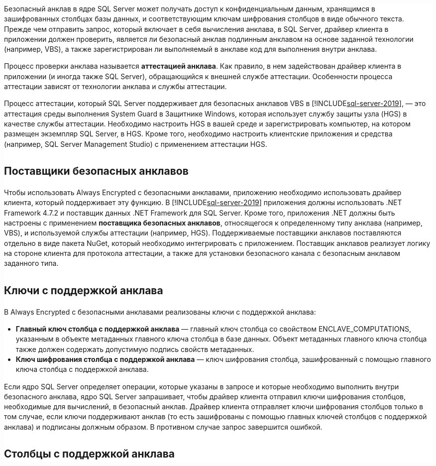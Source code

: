 Безопасный анклав в ядре SQL Server может получать доступ к конфиденциальным данным, хранящимся в зашифрованных столбцах базы данных, и соответствующим ключам шифрования столбцов в виде обычного текста. Прежде чем отправить запрос, который включает в себя вычисления анклава, в SQL Server, драйвер клиента в приложении должен проверить, является ли безопасный анклав подлинным анклавом на основе заданной технологии (например, VBS), а также зарегистрирован ли выполняемый в анклаве код для выполнения внутри анклава. 

Процесс проверки анклава называется **аттестацией анклава**. Как правило, в нем задействован драйвер клиента в приложении (и иногда также SQL Server), обращающийся к внешней службе аттестации. Особенности процесса аттестации зависят от технологии анклава и службы аттестации.

Процесс аттестации, который SQL Server поддерживает для безопасных анклавов VBS в [!INCLUDE[sql-server-2019](../../../includes/sssqlv15-md.md)], — это аттестация среды выполнения System Guard в Защитнике Windows, которая использует службу защиты узла (HGS) в качестве службы аттестации. Необходимо настроить HGS в вашей среде и зарегистрировать компьютер, на котором размещен экземпляр SQL Server, в HGS. Кроме того, необходимо настроить клиентские приложения и средства (например, SQL Server Management Studio) с применением аттестации HGS.

## <a name="secure-enclave-providers"></a>Поставщики безопасных анклавов

Чтобы использовать Always Encrypted с безопасными анклавами, приложению необходимо использовать драйвер клиента, который поддерживает эту функцию. В [!INCLUDE[sql-server-2019](../../../includes/sssqlv15-md.md)] приложения должны использовать .NET Framework 4.7.2 и поставщик данных .NET Framework для SQL Server. Кроме того, приложения .NET должны быть настроены с применением **поставщика безопасных анклавов**, относящегося к определенному типу анклава (например, VBS), и используемой службы аттестации (например, HGS). Поддерживаемые поставщики анклавов поставляются отдельно в виде пакета NuGet, который необходимо интегрировать с приложением. Поставщик анклавов реализует логику на стороне клиента для протокола аттестации, а также для установки безопасного канала с безопасным анклавом заданного типа.

## <a name="enclave-enabled-keys"></a>Ключи с поддержкой анклава

В Always Encrypted с безопасными анклавами реализованы ключи с поддержкой анклава:

- **Главный ключ столбца с поддержкой анклава** — главный ключ столбца со свойством ENCLAVE_COMPUTATIONS, указанным в объекте метаданных главного ключа столбца в базе данных. Объект метаданных главного ключа столбца также должен содержать допустимую подпись свойств метаданных.
- **Ключ шифрования столбца с поддержкой анклава** — ключ шифрования столбца, зашифрованный с помощью главного ключа столбца с поддержкой анклава.

Если ядро SQL Server определяет операции, которые указаны в запросе и которые необходимо выполнить внутри безопасного анклава, ядро SQL Server запрашивает, чтобы драйвер клиента отправил ключи шифрования столбцов, необходимые для вычислений, в безопасный анклав. Драйвер клиента отправляет ключи шифрования столбцов только в том случае, если ключи поддерживают анклав (то есть зашифрованы с помощью главных ключей столбцов с поддержкой анклава) и подписаны должным образом. В противном случае запрос завершится ошибкой.

## <a name="enclave-enabled-columns"></a>Столбцы с поддержкой анклава
